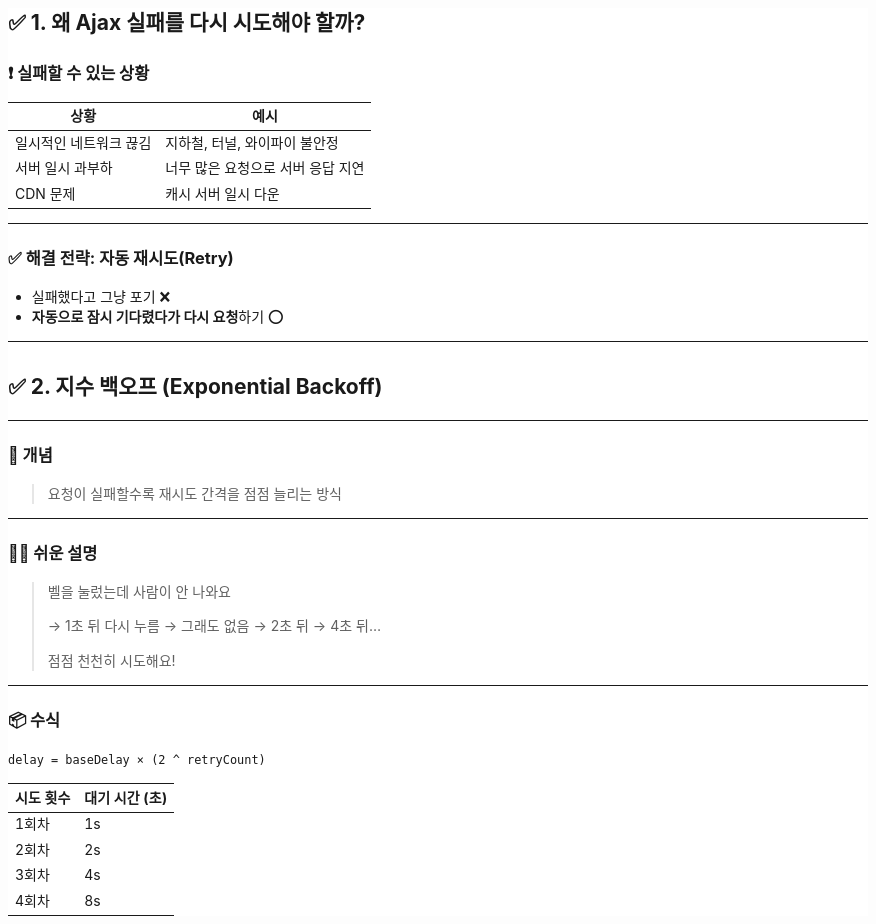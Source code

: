 ## ✅ 1. 왜 Ajax 실패를 다시 시도해야 할까?

### ❗ 실패할 수 있는 상황

| 상황 | 예시 |
| --- | --- |
| 일시적인 네트워크 끊김 | 지하철, 터널, 와이파이 불안정 |
| 서버 일시 과부하 | 너무 많은 요청으로 서버 응답 지연 |
| CDN 문제 | 캐시 서버 일시 다운 |

---

### ✅ 해결 전략: **자동 재시도(Retry)**

- 실패했다고 그냥 포기 ❌
- **자동으로 잠시 기다렸다가 다시 요청**하기 ⭕

---

## ✅ 2. 지수 백오프 (Exponential Backoff)

---

### 📖 개념

> 요청이 실패할수록 재시도 간격을 점점 늘리는 방식
> 

---

### 👦🏻 쉬운 설명

> 벨을 눌렀는데 사람이 안 나와요
> 
> 
> → 1초 뒤 다시 누름 → 그래도 없음 → 2초 뒤 → 4초 뒤…
> 
> 점점 천천히 시도해요!
> 

---

### 📦 수식

```
delay = baseDelay × (2 ^ retryCount)
```

| 시도 횟수 | 대기 시간 (초) |
| --- | --- |
| 1회차 | 1s |
| 2회차 | 2s |
| 3회차 | 4s |
| 4회차 | 8s |
